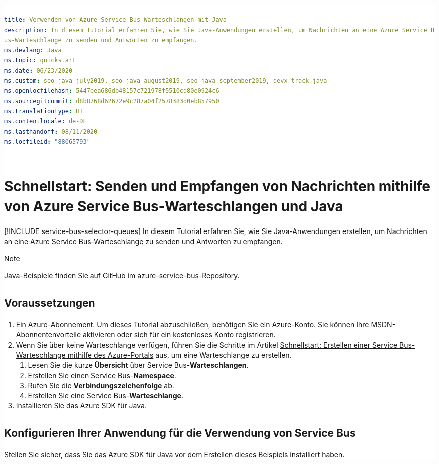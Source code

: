 ```yaml
---
title: Verwenden von Azure Service Bus-Warteschlangen mit Java
description: In diesem Tutorial erfahren Sie, wie Sie Java-Anwendungen erstellen, um Nachrichten an eine Azure Service Bus-Warteschlange zu senden und Antworten zu empfangen.
ms.devlang: Java
ms.topic: quickstart
ms.date: 06/23/2020
ms.custom: seo-java-july2019, seo-java-august2019, seo-java-september2019, devx-track-java
ms.openlocfilehash: 5447bea686db48157c721978f5510cd80e0924c6
ms.sourcegitcommit: d8b8768d62672e9c287a04f2578383d0eb857950
ms.translationtype: HT
ms.contentlocale: de-DE
ms.lasthandoff: 08/11/2020
ms.locfileid: "88065793"
---
```

# <a name="quickstart-use-azure-service-bus-queues-with-java-to-send-and-receive-messages"></a>Schnellstart: Senden und Empfangen von Nachrichten mithilfe von Azure Service Bus-Warteschlangen und Java

[!INCLUDE [service-bus-selector-queues](../../includes/service-bus-selector-queues.md)]
In diesem Tutorial erfahren Sie, wie Sie Java-Anwendungen erstellen, um Nachrichten an eine Azure Service Bus-Warteschlange zu senden und Antworten zu empfangen. 

> [!NOTE]
> Java-Beispiele finden Sie auf GitHub im [azure-service-bus-Repository](https://github.com/Azure/azure-service-bus/tree/master/samples/Java).

## <a name="prerequisites"></a>Voraussetzungen
1. Ein Azure-Abonnement. Um dieses Tutorial abzuschließen, benötigen Sie ein Azure-Konto. Sie können Ihre [MSDN-Abonnentenvorteile](https://azure.microsoft.com/pricing/member-offers/credit-for-visual-studio-subscribers/?WT.mc_id=A85619ABF) aktivieren oder sich für ein [kostenloses Konto](https://azure.microsoft.com/free/?WT.mc_id=A85619ABF) registrieren.
2. Wenn Sie über keine Warteschlange verfügen, führen Sie die Schritte im Artikel [Schnellstart: Erstellen einer Service Bus-Warteschlange mithilfe des Azure-Portals](service-bus-quickstart-portal.md) aus, um eine Warteschlange zu erstellen.
    1. Lesen Sie die kurze **Übersicht** über Service Bus-**Warteschlangen**. 
    2. Erstellen Sie einen Service Bus-**Namespace**. 
    3. Rufen Sie die **Verbindungszeichenfolge** ab.
    4. Erstellen Sie eine Service Bus-**Warteschlange**.
3. Installieren Sie das [Azure SDK für Java][Azure SDK for Java]. 


## <a name="configure-your-application-to-use-service-bus"></a>Konfigurieren Ihrer Anwendung für die Verwendung von Service Bus
Stellen Sie sicher, dass Sie das [Azure SDK für Java][Azure SDK for Java] vor dem Erstellen dieses Beispiels installiert haben. 


[Azure SDK for Java]: /azure/developer/java/sdk/java-sdk-azure-get-started
[Azure Toolkit for Eclipse]: /azure/developer/java/toolkit-for-eclipse/installation
[Queues, topics, and subscriptions]: service-bus-queues-topics-subscriptions.md
[BrokeredMessage]: /dotnet/api/microsoft.servicebus.messaging.brokeredmessage